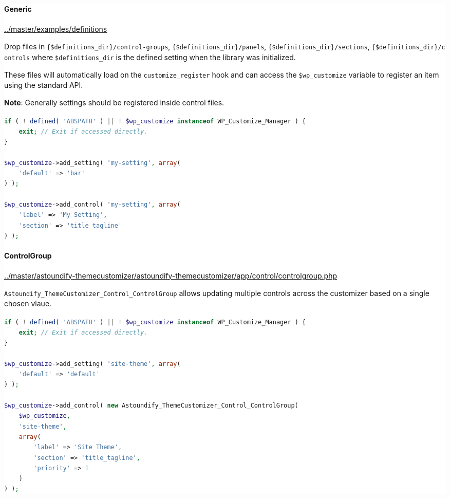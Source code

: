 #### Generic

[../master/examples/definitions](../master/examples/definitions)

Drop files in `{$definitions_dir}/control-groups`, `{$definitions_dir}/panels`, `{$definitions_dir}/sections`, `{$definitions_dir}/controls` where `$definitions_dir` is the defined setting when the library was initialized.

These files will automatically load on the `customize_register` hook and can access the `$wp_customize` variable to register an item using the standard API.

__Note__: Generally settings should be registered inside control files.

```php
if ( ! defined( 'ABSPATH' ) || ! $wp_customize instanceof WP_Customize_Manager ) {
	exit; // Exit if accessed directly.
}

$wp_customize->add_setting( 'my-setting', array(
	'default' => 'bar'
) );

$wp_customize->add_control( 'my-setting', array(
	'label' => 'My Setting',
	'section' => 'title_tagline'
) );
```

#### ControlGroup

[../master/astoundify-themecustomizer/astoundify-themecustomizer/app/control/controlgroup.php](../control/controlgroup.php)

`Astoundify_ThemeCustomizer_Control_ControlGroup` allows updating multiple controls across the customizer based on a single chosen vlaue. 
```php
if ( ! defined( 'ABSPATH' ) || ! $wp_customize instanceof WP_Customize_Manager ) {
	exit; // Exit if accessed directly.
}

$wp_customize->add_setting( 'site-theme', array(
	'default' => 'default'
) );

$wp_customize->add_control( new Astoundify_ThemeCustomizer_Control_ControlGroup( 
	$wp_customize,
	'site-theme', 
	array(
		'label' => 'Site Theme',
		'section' => 'title_tagline',
		'priority' => 1
	)
) );
```

